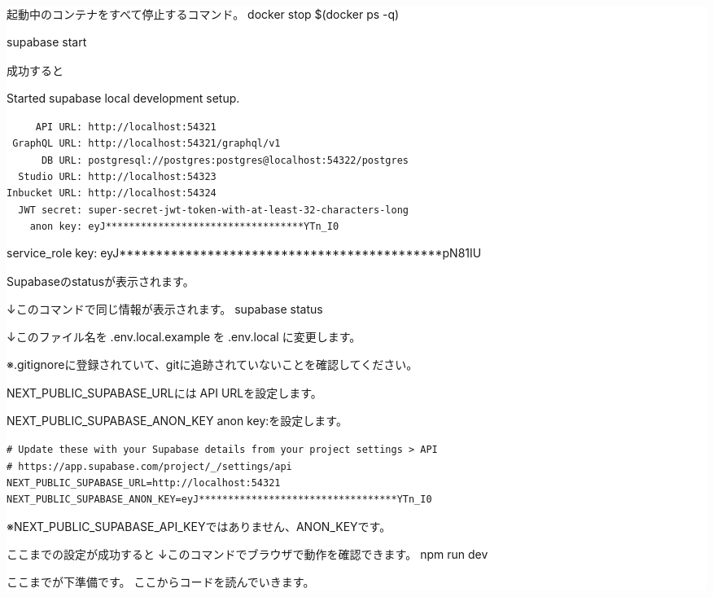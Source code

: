 起動中のコンテナをすべて停止するコマンド。
docker stop $(docker ps -q)


supabase start

成功すると


Started supabase local development setup.

         API URL: http://localhost:54321
     GraphQL URL: http://localhost:54321/graphql/v1
          DB URL: postgresql://postgres:postgres@localhost:54322/postgres
      Studio URL: http://localhost:54323
    Inbucket URL: http://localhost:54324
      JWT secret: super-secret-jwt-token-with-at-least-32-characters-long
        anon key: eyJ**********************************YTn_I0
service_role key: eyJ********************************************pN81IU

Supabaseのstatusが表示されます。

↓このコマンドで同じ情報が表示されます。
supabase status


↓このファイル名を
.env.local.example
を
.env.local
に変更します。

※.gitignoreに登録されていて、gitに追跡されていないことを確認してください。



NEXT_PUBLIC_SUPABASE_URLには
API URLを設定します。

NEXT_PUBLIC_SUPABASE_ANON_KEY
anon key:を設定します。

```.env.local
# Update these with your Supabase details from your project settings > API
# https://app.supabase.com/project/_/settings/api
NEXT_PUBLIC_SUPABASE_URL=http://localhost:54321
NEXT_PUBLIC_SUPABASE_ANON_KEY=eyJ**********************************YTn_I0

```

※NEXT_PUBLIC_SUPABASE_API_KEYではありません、ANON_KEYです。



ここまでの設定が成功すると
↓このコマンドでブラウザで動作を確認できます。
npm run dev


ここまでが下準備です。
ここからコードを読んでいきます。
